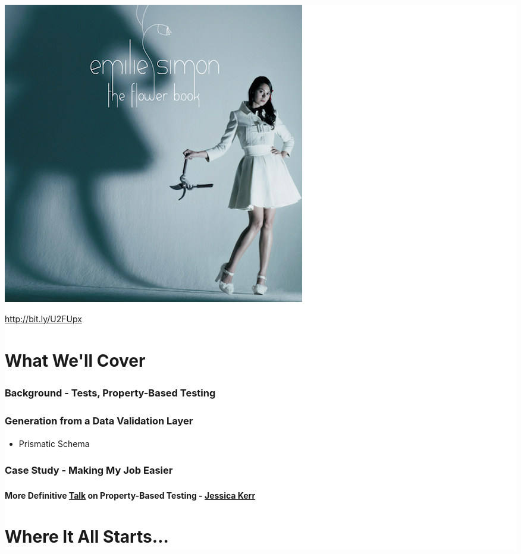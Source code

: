 ![img](images/listen.jpg)

<http://bit.ly/U2FUpx>

# What We'll Cover

### Background - Tests, Property-Based Testing

### Generation from a Data Validation Layer

-   Prismatic Schema

### Case Study - Making My Job Easier

#### More Definitive [Talk](http://www.midwest.io/sessions/#tuesday-6a) on Property-Based Testing - [Jessica Kerr](http://blog.jessitron.com/)

# Where It All Starts&#x2026;

